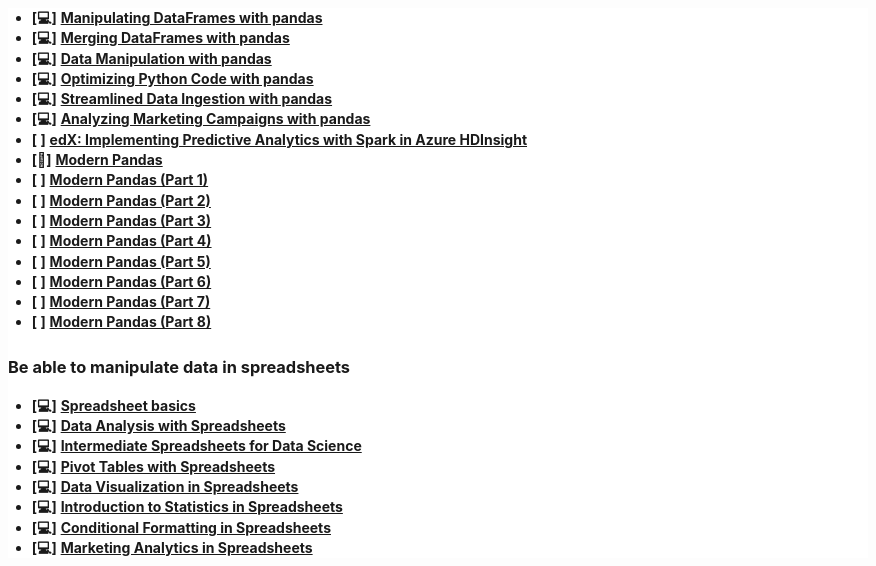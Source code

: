 - <span id="f927">**\[💻\]** <a href="https://www.datacamp.com/courses/manipulating-dataframes-with-pandas" class="markup--anchor markup--li-anchor"><strong>Manipulating DataFrames with pandas</strong></a></span>
- <span id="865e">**\[💻\]** <a href="https://www.datacamp.com/courses/merging-dataframes-with-pandas" class="markup--anchor markup--li-anchor"><strong>Merging DataFrames with pandas</strong></a></span>
- <span id="2e8d">**\[💻\]** <a href="https://www.datacamp.com/courses/data-manipulation-with-pandas" class="markup--anchor markup--li-anchor"><strong>Data Manipulation with pandas</strong></a></span>
- <span id="dec6">**\[💻\]** <a href="https://www.datacamp.com/courses/optimizing-python-code-with-pandas" class="markup--anchor markup--li-anchor"><strong>Optimizing Python Code with pandas</strong></a></span>
- <span id="b0e7">**\[💻\]** <a href="https://www.datacamp.com/courses/streamlined-data-ingestion-with-pandas" class="markup--anchor markup--li-anchor"><strong>Streamlined Data Ingestion with pandas</strong></a></span>
- <span id="3ced">**\[💻\]** <a href="https://www.datacamp.com/courses/analyzing-marketing-campaigns-with-pandas" class="markup--anchor markup--li-anchor"><strong>Analyzing Marketing Campaigns with pandas</strong></a></span>
- <span id="e4c7">**\[ \]** <a href="https://www.edx.org/course/implementing-predictive-analytics-spark-microsoft-dat202-3x-2" class="markup--anchor markup--li-anchor"><strong>edX: Implementing Predictive Analytics with Spark in Azure HDInsight</strong></a></span>
- <span id="aaf0">**\[📰\]** <a href="https://tomaugspurger.github.io/" class="markup--anchor markup--li-anchor"><strong>Modern Pandas</strong></a></span>
- <span id="230a">**\[ \]** <a href="https://tomaugspurger.github.io/modern-1-intro.html" class="markup--anchor markup--li-anchor"><strong>Modern Pandas (Part 1)</strong></a></span>
- <span id="df40">**\[ \]** <a href="https://tomaugspurger.github.io/method-chaining.html" class="markup--anchor markup--li-anchor"><strong>Modern Pandas (Part 2)</strong></a></span>
- <span id="0c27">**\[ \]** <a href="https://tomaugspurger.github.io/modern-3-indexes.html" class="markup--anchor markup--li-anchor"><strong>Modern Pandas (Part 3)</strong></a></span>
- <span id="9267">**\[ \]** <a href="https://tomaugspurger.github.io/modern-4-performance.html" class="markup--anchor markup--li-anchor"><strong>Modern Pandas (Part 4)</strong></a></span>
- <span id="e6d8">**\[ \]** <a href="https://tomaugspurger.github.io/modern-5-tidy.html" class="markup--anchor markup--li-anchor"><strong>Modern Pandas (Part 5)</strong></a></span>
- <span id="3e82">**\[ \]** <a href="https://tomaugspurger.github.io/modern-6-visualization.html" class="markup--anchor markup--li-anchor"><strong>Modern Pandas (Part 6)</strong></a></span>
- <span id="7081">**\[ \]** <a href="https://tomaugspurger.github.io/modern-7-timeseries.html" class="markup--anchor markup--li-anchor"><strong>Modern Pandas (Part 7)</strong></a></span>
- <span id="fa37">**\[ \]** <a href="https://tomaugspurger.github.io/modern-8-scaling.html" class="markup--anchor markup--li-anchor"><strong>Modern Pandas (Part 8)</strong></a></span>

### Be able to manipulate data in spreadsheets

- <span id="d1f3">**\[💻\]** <a href="https://www.datacamp.com/courses/spreadsheet-basics" class="markup--anchor markup--li-anchor"><strong>Spreadsheet basics</strong></a></span>
- <span id="82b3">**\[💻\]** <a href="https://www.datacamp.com/courses/data-analysis-with-spreadsheets" class="markup--anchor markup--li-anchor"><strong>Data Analysis with Spreadsheets</strong></a></span>
- <span id="cab9">**\[💻\]** <a href="https://www.datacamp.com/courses/intermediate-spreadsheets-for-data-science" class="markup--anchor markup--li-anchor"><strong>Intermediate Spreadsheets for Data Science</strong></a></span>
- <span id="1eef">**\[💻\]** <a href="https://www.datacamp.com/courses/pivot-tables-with-spreadsheets" class="markup--anchor markup--li-anchor"><strong>Pivot Tables with Spreadsheets</strong></a></span>
- <span id="207b">**\[💻\]** <a href="https://www.datacamp.com/courses/data-visualization-in-spreadsheets" class="markup--anchor markup--li-anchor"><strong>Data Visualization in Spreadsheets</strong></a></span>
- <span id="f7b4">**\[💻\]** <a href="https://www.datacamp.com/courses/statistics-in-spreadsheets" class="markup--anchor markup--li-anchor"><strong>Introduction to Statistics in Spreadsheets</strong></a></span>
- <span id="d69d">**\[💻\]** <a href="https://www.datacamp.com/courses/conditional-formatting-in-spreadsheets" class="markup--anchor markup--li-anchor"><strong>Conditional Formatting in Spreadsheets</strong></a></span>
- <span id="7dd7">**\[💻\]** <a href="https://www.datacamp.com/courses/marketing-analytics-in-spreadsheets" class="markup--anchor markup--li-anchor"><strong>Marketing Analytics in Spreadsheets</strong></a></span>